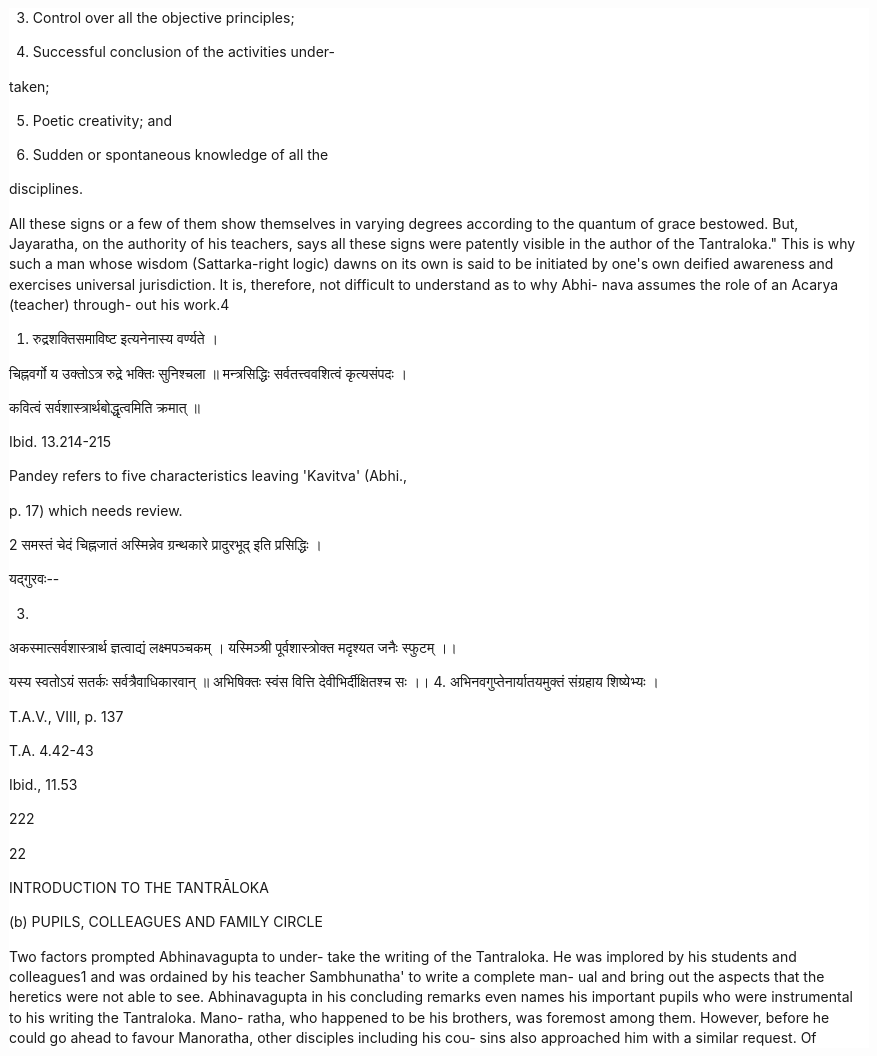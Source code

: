 3. Control over all the objective principles; 

4. Successful conclusion of the activities under- 

taken; 

5. Poetic creativity; and 

6. Sudden or spontaneous knowledge of all the 

disciplines. 

All these signs or a few of them show themselves in varying degrees according to the quantum of grace bestowed. But, Jayaratha, on the authority of his teachers, says all these signs were patently visible in the author of the Tantraloka." This is why such a man whose wisdom (Sattarka-right logic) dawns on its own is said to be initiated by one's own deified awareness and exercises universal jurisdiction. It is, therefore, not difficult to understand as to why Abhi- nava assumes the role of an Acarya (teacher) through- out his work.4 

1. रुद्रशक्तिसमाविष्ट इत्यनेनास्य वर्ण्यते । 

चिह्नवर्गो य उक्तोऽत्र रुद्रे भक्तिः सुनिश्चला ॥ मन्त्रसिद्धिः सर्वतत्त्ववशित्वं कृत्यसंपदः । 

कवित्वं सर्वशास्त्रार्थबोद्धृत्वमिति क्रमात् ॥ 

Ibid. 13.214-215 

Pandey refers to five characteristics leaving 'Kavitva' (Abhi., 

p. 17) which needs review. 

2 समस्तं चेदं चिह्नजातं अस्मिन्नेव ग्रन्थकारे प्रादुरभूद् इति प्रसिद्धिः । 

यद्गुरवः-- 

3. 

अकस्मात्सर्वशास्त्रार्थ ज्ञत्वाद्यं लक्ष्मपञ्चकम् । यस्मिञ्श्री पूर्वशास्त्रोक्त मदृश्यत जनैः स्फुटम् ।। 

यस्य स्वतोऽयं सतर्कः सर्वत्रैवाधिकारवान् ॥ अभिषिक्तः स्वंस वित्ति देवीभिर्दीक्षितश्च सः ।। 4. अभिनवगुप्तेनार्यातयमुक्तं संग्रहाय शिष्येभ्यः । 

T.A.V., VIII, p. 137 

T.A. 4.42-43 

Ibid., 11.53 

222 

22 

INTRODUCTION TO THE TANTRĀLOKA 

(b) PUPILS, COLLEAGUES AND FAMILY CIRCLE 

Two factors prompted Abhinavagupta to under- take the writing of the Tantraloka. He was implored by his students and colleagues1 and was ordained by his teacher Sambhunatha' to write a complete man- ual and bring out the aspects that the heretics were not able to see. Abhinavagupta in his concluding remarks even names his important pupils who were instrumental to his writing the Tantraloka. Mano- ratha, who happened to be his brothers, was foremost among them. However, before he could go ahead to favour Manoratha, other disciples including his cou- sins also approached him with a similar request. Of 
